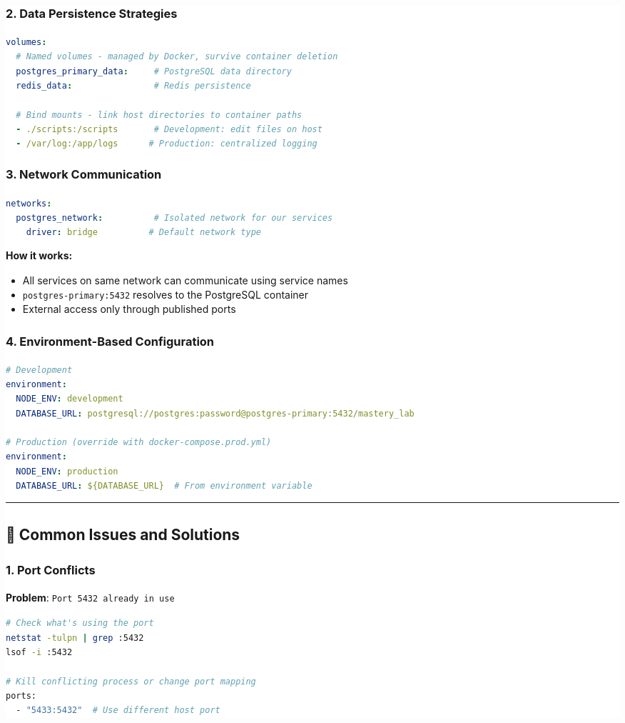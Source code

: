 ### 2. Data Persistence Strategies

```yaml
volumes:
  # Named volumes - managed by Docker, survive container deletion
  postgres_primary_data:     # PostgreSQL data directory
  redis_data:                # Redis persistence
  
  # Bind mounts - link host directories to container paths
  - ./scripts:/scripts       # Development: edit files on host
  - /var/log:/app/logs      # Production: centralized logging
```

### 3. Network Communication

```yaml
networks:
  postgres_network:          # Isolated network for our services
    driver: bridge          # Default network type
```

**How it works:**
- All services on same network can communicate using service names
- `postgres-primary:5432` resolves to the PostgreSQL container
- External access only through published ports

### 4. Environment-Based Configuration

```yaml
# Development
environment:
  NODE_ENV: development
  DATABASE_URL: postgresql://postgres:password@postgres-primary:5432/mastery_lab

# Production (override with docker-compose.prod.yml)
environment:
  NODE_ENV: production
  DATABASE_URL: ${DATABASE_URL}  # From environment variable
```

---

## 🚨 Common Issues and Solutions

### 1. Port Conflicts
**Problem**: `Port 5432 already in use`
```bash
# Check what's using the port
netstat -tulpn | grep :5432
lsof -i :5432

# Kill conflicting process or change port mapping
ports:
  - "5433:5432"  # Use different host port
```

